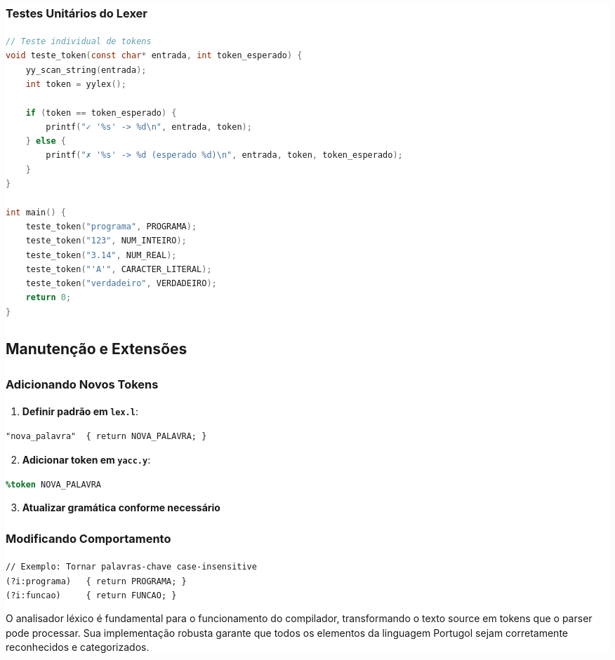 ### Testes Unitários do Lexer

```c
// Teste individual de tokens
void teste_token(const char* entrada, int token_esperado) {
    yy_scan_string(entrada);
    int token = yylex();
    
    if (token == token_esperado) {
        printf("✓ '%s' -> %d\n", entrada, token);
    } else {
        printf("✗ '%s' -> %d (esperado %d)\n", entrada, token, token_esperado);
    }
}

int main() {
    teste_token("programa", PROGRAMA);
    teste_token("123", NUM_INTEIRO);
    teste_token("3.14", NUM_REAL);
    teste_token("'A'", CARACTER_LITERAL);
    teste_token("verdadeiro", VERDADEIRO);
    return 0;
}
```

## Manutenção e Extensões

### Adicionando Novos Tokens

1. **Definir padrão em `lex.l`**:
```flex
"nova_palavra"  { return NOVA_PALAVRA; }
```

2. **Adicionar token em `yacc.y`**:
```yacc
%token NOVA_PALAVRA
```

3. **Atualizar gramática conforme necessário**

### Modificando Comportamento

```flex
// Exemplo: Tornar palavras-chave case-insensitive
(?i:programa)   { return PROGRAMA; }
(?i:funcao)     { return FUNCAO; }
```

O analisador léxico é fundamental para o funcionamento do compilador, transformando o texto source em tokens que o parser pode processar. Sua implementação robusta garante que todos os elementos da linguagem Portugol sejam corretamente reconhecidos e categorizados.
